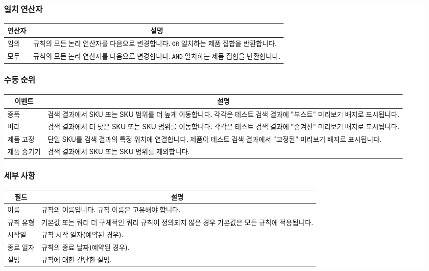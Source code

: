### 일치 연산자

| 연산자 | 설명 |
|--- |--- |
| 임의 | 규칙의 모든 논리 연산자를 다음으로 변경합니다. `OR` 일치하는 제품 집합을 반환합니다. |
| 모두 | 규칙의 모든 논리 연산자를 다음으로 변경합니다. `AND` 일치하는 제품 집합을 반환합니다. |

### 수동 순위

| 이벤트 | 설명 |
|--- |--- |
| 증폭 | 검색 결과에서 SKU 또는 SKU 범위를 더 높게 이동합니다. 각각은 테스트 검색 결과에 &quot;부스트&quot; 미리보기 배지로 표시됩니다. |
| 버리 | 검색 결과에서 더 낮은 SKU 또는 SKU 범위를 이동합니다. 각각은 테스트 검색 결과에 &quot;숨겨진&quot; 미리보기 배지로 표시됩니다. |
| 제품 고정 | 단일 SKU를 검색 결과의 특정 위치에 연결합니다. 제품이 테스트 검색 결과에서 &quot;고정된&quot; 미리보기 배지로 표시됩니다. |
| 제품 숨기기 | 검색 결과에서 SKU 또는 SKU 범위를 제외합니다. |

### 세부 사항

| 필드 | 설명 |
|--- |--- |
| 이름 | 규칙의 이름입니다. 규칙 이름은 고유해야 합니다. |
| 규칙 유형 | 기본값 또는 쿼리 더 구체적인 쿼리 규칙이 정의되지 않은 경우 기본값은 모든 규칙에 적용됩니다. |
| 시작일 | 규칙 시작 일자(예약된 경우). |
| 종료 일자 | 규칙의 종료 날짜(예약된 경우). |
| 설명 | 규칙에 대한 간단한 설명. |
